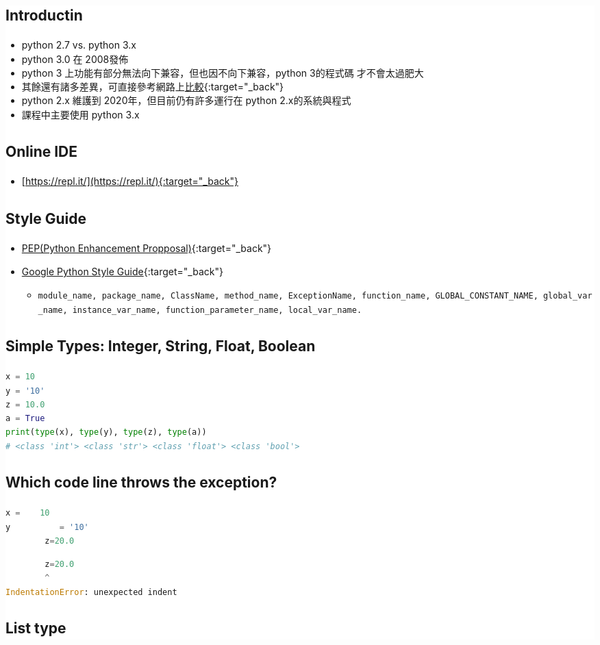 ## Introductin

- python 2.7 vs. python 3.x
- python 3.0 在 2008發佈
- python 3 上功能有部分無法向下兼容，但也因不向下兼容，python 3的程式碼
才不會太過肥⼤
- 其餘還有諸多差異，可直接參考網路上[比較](https://www.guru99.com/python-2-vs-python-3.html){:target="_back"}
- python 2.x 維護到 2020年，但⽬前仍有許多運⾏在 python 2.x的系統與程式
- 課程中主要使⽤ python 3.x

## Online IDE

- [https://repl.it/](https://repl.it/){:target="_back"}

## Style Guide

- [PEP(Python Enhancement Propposal)](https://www.python.org/dev/peps/pep-0008/#function-and-variable-names){:target="_back"}

- [Google Python Style Guide](https://google.github.io/styleguide/pyguide.html#316-naming){:target="_back"}


   - `module_name, package_name, ClassName, method_name, ExceptionName, function_name, GLOBAL_CONSTANT_NAME, global_var_name, instance_var_name, function_parameter_name, local_var_name.`


## Simple Types: Integer, String, Float, Boolean

~~~py
x = 10
y = '10'
z = 10.0
a = True
print(type(x), type(y), type(z), type(a))
# <class 'int'> <class 'str'> <class 'float'> <class 'bool'>
~~~


## Which code line throws the exception?

~~~python
x =    10
y          = '10'
        z=20.0
~~~

~~~python
        z=20.0
        ^
IndentationError: unexpected indent
~~~

## List type
